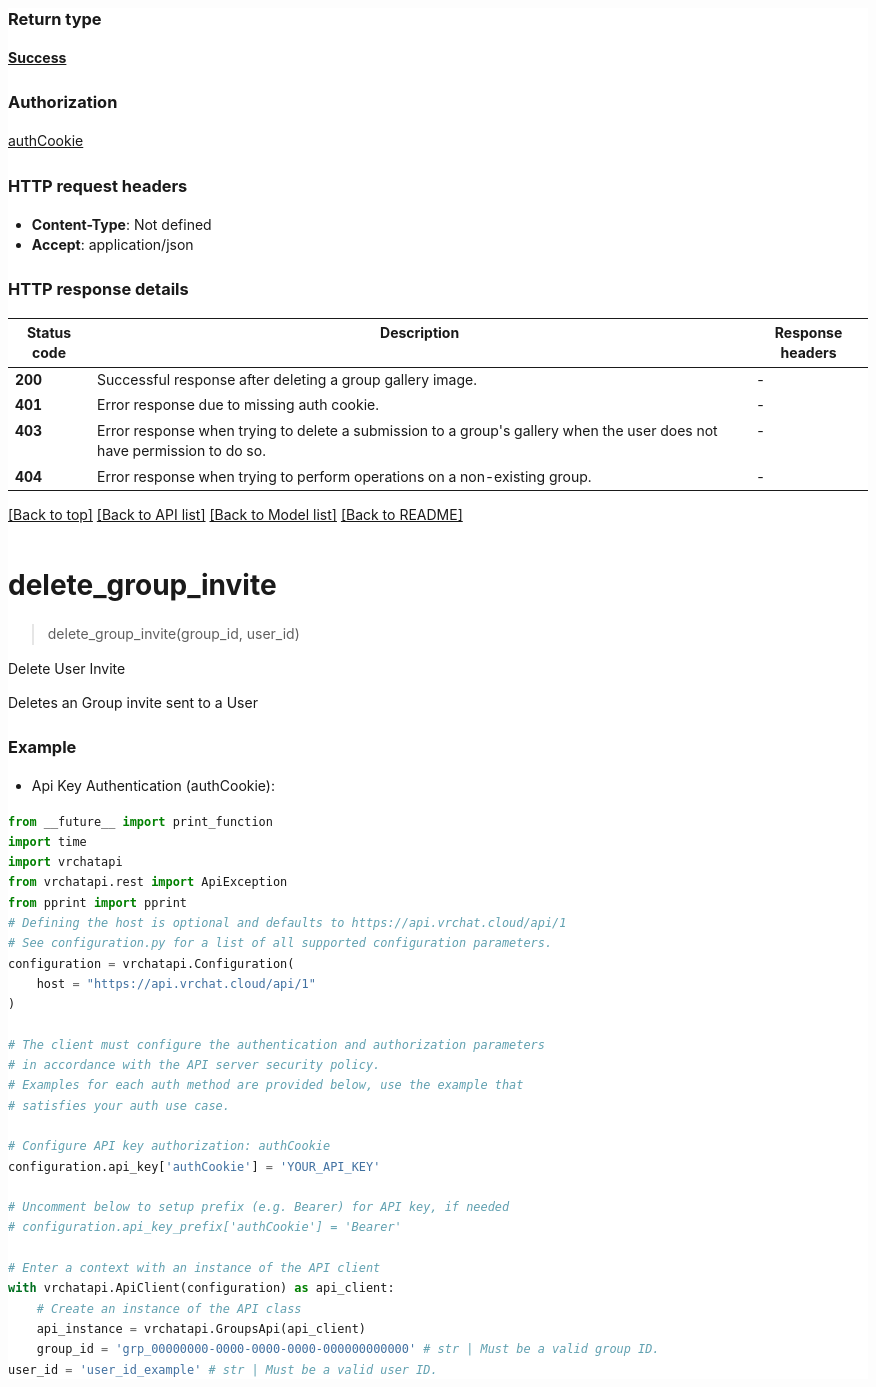 ### Return type

[**Success**](Success.md)

### Authorization

[authCookie](../README.md#authCookie)

### HTTP request headers

 - **Content-Type**: Not defined
 - **Accept**: application/json

### HTTP response details
| Status code | Description | Response headers |
|-------------|-------------|------------------|
**200** | Successful response after deleting a group gallery image. |  -  |
**401** | Error response due to missing auth cookie. |  -  |
**403** | Error response when trying to delete a submission to a group&#39;s gallery when the user does not have permission to do so. |  -  |
**404** | Error response when trying to perform operations on a non-existing group. |  -  |

[[Back to top]](#) [[Back to API list]](../README.md#documentation-for-api-endpoints) [[Back to Model list]](../README.md#documentation-for-models) [[Back to README]](../README.md)

# **delete_group_invite**
> delete_group_invite(group_id, user_id)

Delete User Invite

Deletes an Group invite sent to a User

### Example

* Api Key Authentication (authCookie):
```python
from __future__ import print_function
import time
import vrchatapi
from vrchatapi.rest import ApiException
from pprint import pprint
# Defining the host is optional and defaults to https://api.vrchat.cloud/api/1
# See configuration.py for a list of all supported configuration parameters.
configuration = vrchatapi.Configuration(
    host = "https://api.vrchat.cloud/api/1"
)

# The client must configure the authentication and authorization parameters
# in accordance with the API server security policy.
# Examples for each auth method are provided below, use the example that
# satisfies your auth use case.

# Configure API key authorization: authCookie
configuration.api_key['authCookie'] = 'YOUR_API_KEY'

# Uncomment below to setup prefix (e.g. Bearer) for API key, if needed
# configuration.api_key_prefix['authCookie'] = 'Bearer'

# Enter a context with an instance of the API client
with vrchatapi.ApiClient(configuration) as api_client:
    # Create an instance of the API class
    api_instance = vrchatapi.GroupsApi(api_client)
    group_id = 'grp_00000000-0000-0000-0000-000000000000' # str | Must be a valid group ID.
user_id = 'user_id_example' # str | Must be a valid user ID.
```